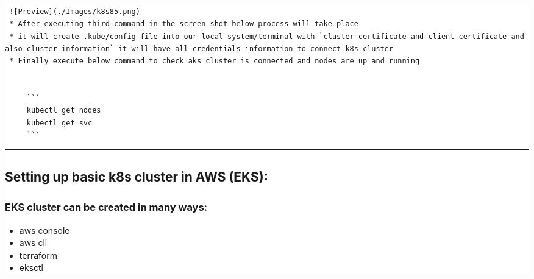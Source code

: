      ![Preview](./Images/k8s85.png)
     * After executing third command in the screen shot below process will take place 
     * it will create .kube/config file into our local system/terminal with `cluster certificate and client certificate and also cluster information` it will have all credentials information to connect k8s cluster
     * Finally execute below command to check aks cluster is connected and nodes are up and running

         
         ```
         kubectl get nodes
         kubectl get svc
         ```

---


Setting up basic k8s cluster in AWS (EKS):
---------------------------------------------
### EKS cluster can be created in many ways:
* aws console
* aws cli
* terraform
* eksctl
